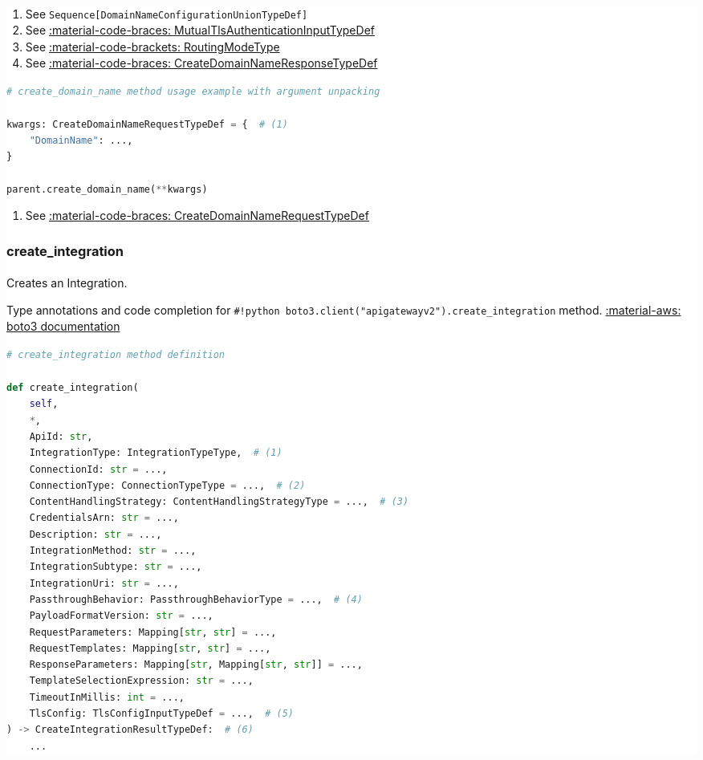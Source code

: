 1. See `Sequence[DomainNameConfigurationUnionTypeDef]`
2. See [:material-code-braces: MutualTlsAuthenticationInputTypeDef](./type_defs.md#mutualtlsauthenticationinputtypedef)
3. See [:material-code-brackets: RoutingModeType](./literals.md#routingmodetype)
4. See [:material-code-braces: CreateDomainNameResponseTypeDef](./type_defs.md#createdomainnameresponsetypedef)


```python
# create_domain_name method usage example with argument unpacking

kwargs: CreateDomainNameRequestTypeDef = {  # (1)
    "DomainName": ...,
}

parent.create_domain_name(**kwargs)
```

1. See [:material-code-braces: CreateDomainNameRequestTypeDef](./type_defs.md#createdomainnamerequesttypedef)

### create\_integration

Creates an Integration.

Type annotations and code completion for `#!python boto3.client("apigatewayv2").create_integration` method.
[:material-aws: boto3 documentation](https://boto3.amazonaws.com/v1/documentation/api/latest/reference/services/apigatewayv2/client/create_integration.html)

```python
# create_integration method definition

def create_integration(
    self,
    *,
    ApiId: str,
    IntegrationType: IntegrationTypeType,  # (1)
    ConnectionId: str = ...,
    ConnectionType: ConnectionTypeType = ...,  # (2)
    ContentHandlingStrategy: ContentHandlingStrategyType = ...,  # (3)
    CredentialsArn: str = ...,
    Description: str = ...,
    IntegrationMethod: str = ...,
    IntegrationSubtype: str = ...,
    IntegrationUri: str = ...,
    PassthroughBehavior: PassthroughBehaviorType = ...,  # (4)
    PayloadFormatVersion: str = ...,
    RequestParameters: Mapping[str, str] = ...,
    RequestTemplates: Mapping[str, str] = ...,
    ResponseParameters: Mapping[str, Mapping[str, str]] = ...,
    TemplateSelectionExpression: str = ...,
    TimeoutInMillis: int = ...,
    TlsConfig: TlsConfigInputTypeDef = ...,  # (5)
) -> CreateIntegrationResultTypeDef:  # (6)
    ...
```
